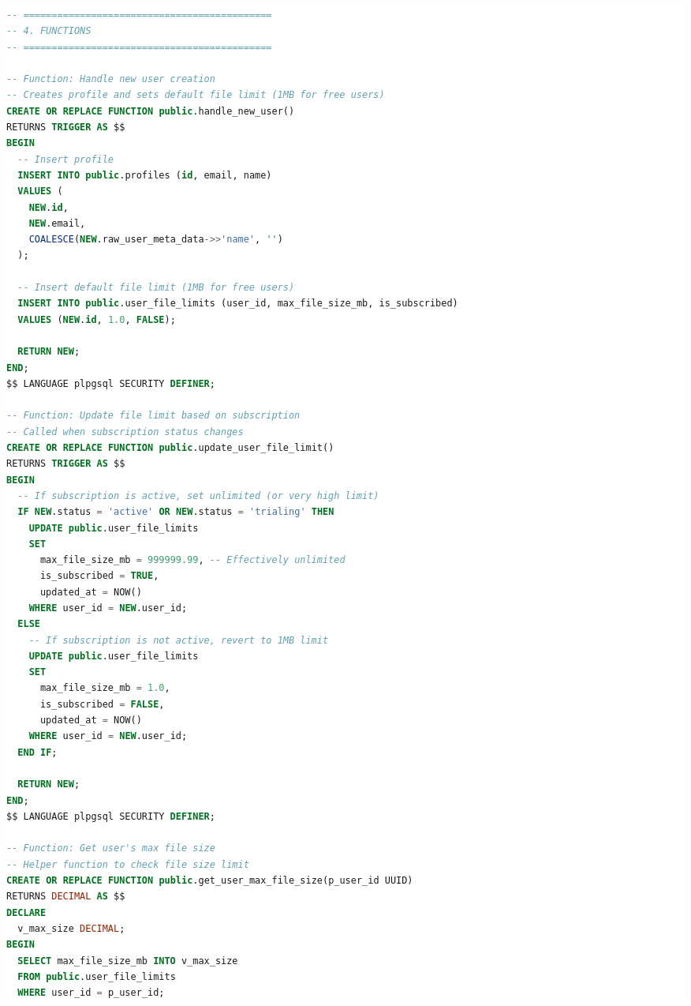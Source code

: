 ```sql
-- ============================================
-- 4. FUNCTIONS
-- ============================================

-- Function: Handle new user creation
-- Creates profile and sets default file limit (1MB for free users)
CREATE OR REPLACE FUNCTION public.handle_new_user()
RETURNS TRIGGER AS $$
BEGIN
  -- Insert profile
  INSERT INTO public.profiles (id, email, name)
  VALUES (
    NEW.id,
    NEW.email,
    COALESCE(NEW.raw_user_meta_data->>'name', '')
  );

  -- Insert default file limit (1MB for free users)
  INSERT INTO public.user_file_limits (user_id, max_file_size_mb, is_subscribed)
  VALUES (NEW.id, 1.0, FALSE);

  RETURN NEW;
END;
$$ LANGUAGE plpgsql SECURITY DEFINER;

-- Function: Update file limit based on subscription
-- Called when subscription status changes
CREATE OR REPLACE FUNCTION public.update_user_file_limit()
RETURNS TRIGGER AS $$
BEGIN
  -- If subscription is active, set unlimited (or very high limit)
  IF NEW.status = 'active' OR NEW.status = 'trialing' THEN
    UPDATE public.user_file_limits
    SET
      max_file_size_mb = 999999.99, -- Effectively unlimited
      is_subscribed = TRUE,
      updated_at = NOW()
    WHERE user_id = NEW.user_id;
  ELSE
    -- If subscription is not active, revert to 1MB limit
    UPDATE public.user_file_limits
    SET
      max_file_size_mb = 1.0,
      is_subscribed = FALSE,
      updated_at = NOW()
    WHERE user_id = NEW.user_id;
  END IF;

  RETURN NEW;
END;
$$ LANGUAGE plpgsql SECURITY DEFINER;

-- Function: Get user's max file size
-- Helper function to check file size limit
CREATE OR REPLACE FUNCTION public.get_user_max_file_size(p_user_id UUID)
RETURNS DECIMAL AS $$
DECLARE
  v_max_size DECIMAL;
BEGIN
  SELECT max_file_size_mb INTO v_max_size
  FROM public.user_file_limits
  WHERE user_id = p_user_id;

```